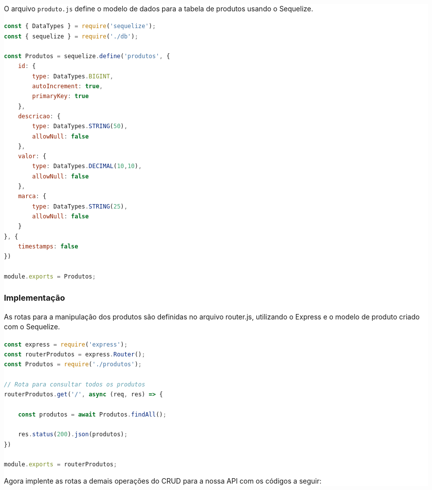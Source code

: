 O arquivo `produto.js` define o modelo de dados para a tabela de produtos usando o Sequelize.

```js
const { DataTypes } = require('sequelize');
const { sequelize } = require('./db');

const Produtos = sequelize.define('produtos', {
    id: {
        type: DataTypes.BIGINT,
        autoIncrement: true,
        primaryKey: true
    },
    descricao: {
        type: DataTypes.STRING(50),
        allowNull: false
    },
    valor: {
        type: DataTypes.DECIMAL(10,10),
        allowNull: false
    },
    marca: {
        type: DataTypes.STRING(25),
        allowNull: false
    }
}, {
    timestamps: false
})

module.exports = Produtos;
```

### Implementação

As rotas para a manipulação dos produtos são definidas no arquivo router.js, utilizando o Express e o modelo de produto criado com o Sequelize.


```js
const express = require('express');
const routerProdutos = express.Router();
const Produtos = require('./produtos');

// Rota para consultar todos os produtos
routerProdutos.get('/', async (req, res) => {

    const produtos = await Produtos.findAll();

    res.status(200).json(produtos);
})

module.exports = routerProdutos;
```

Agora implente as rotas a demais operações do CRUD para a nossa API com os códigos a seguir:
